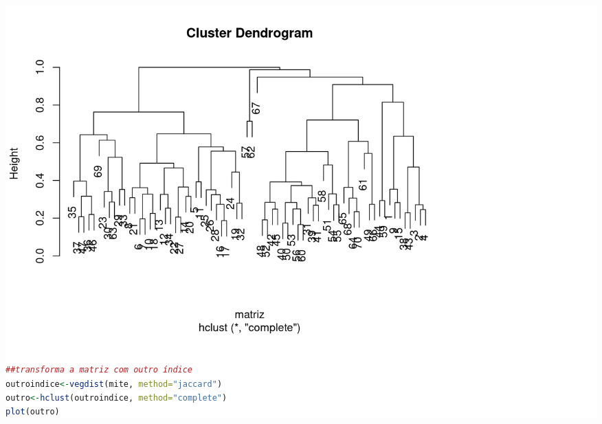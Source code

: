 <img src="cap_09_files/figure-html/unnamed-chunk-4-1.png" width="672" />

```r

##transforma a matriz com outro índice
outroindice<-vegdist(mite, method="jaccard")
outro<-hclust(outroindice, method="complete")
plot(outro)
```
